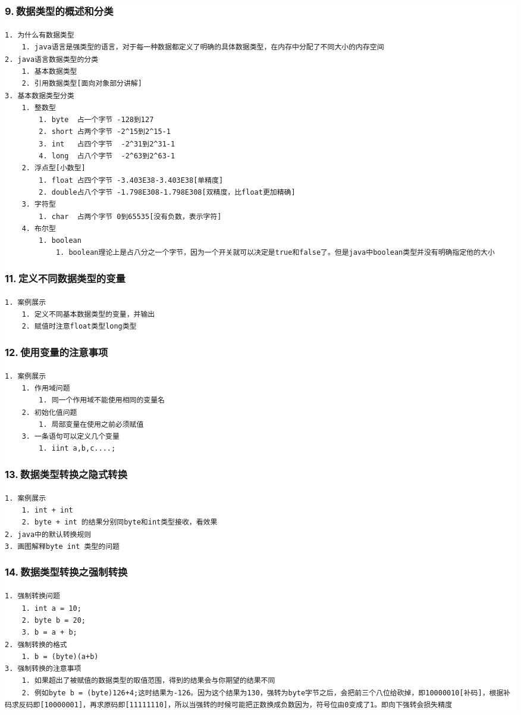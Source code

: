 ### 9. 数据类型的概述和分类
    1. 为什么有数据类型
        1. java语言是强类型的语言，对于每一种数据都定义了明确的具体数据类型，在内存中分配了不同大小的内存空间
    2. java语言数据类型的分类
        1. 基本数据类型
        2. 引用数据类型[面向对象部分讲解]
    3. 基本数据类型分类
        1. 整数型
            1. byte  占一个字节 -128到127
            2. short 占两个字节 -2^15到2^15-1
            3. int   占四个字节  -2^31到2^31-1
            4. long  占八个字节  -2^63到2^63-1
        2. 浮点型[小数型]
            1. float 占四个字节 -3.403E38-3.403E38[单精度]
            2. double占八个字节 -1.798E308-1.798E308[双精度，比float更加精确]
        3. 字符型
            1. char  占两个字节 0到65535[没有负数，表示字符]
        4. 布尔型
            1. boolean
                1. boolean理论上是占八分之一个字节，因为一个开关就可以决定是true和false了。但是java中boolean类型并没有明确指定他的大小

### 11. 定义不同数据类型的变量
    1. 案例展示
        1. 定义不同基本数据类型的变量，并输出
        2. 赋值时注意float类型long类型

### 12. 使用变量的注意事项
    1. 案例展示
        1. 作用域问题
            1. 同一个作用域不能使用相同的变量名
        2. 初始化值问题
            1. 局部变量在使用之前必须赋值
        3. 一条语句可以定义几个变量
            1. iint a,b,c....;

### 13. 数据类型转换之隐式转换
    1. 案例展示
        1. int + int
        2. byte + int 的结果分别同byte和int类型接收，看效果
    2. java中的默认转换规则
    3. 画图解释byte int 类型的问题

### 14. 数据类型转换之强制转换
    1. 强制转换问题
        1. int a = 10;
        2. byte b = 20;
        3. b = a + b;
    2. 强制转换的格式
        1. b = (byte)(a+b)
    3. 强制转换的注意事项
        1. 如果超出了被赋值的数据类型的取值范围，得到的结果会与你期望的结果不同
        2. 例如byte b = (byte)126+4;这时结果为-126。因为这个结果为130，强转为byte字节之后，会把前三个八位给砍掉，即10000010[补码]，根据补码求反码即[10000001]，再求原码即[11111110]，所以当强转的时候可能把正数换成负数因为，符号位由0变成了1。即向下强转会损失精度
